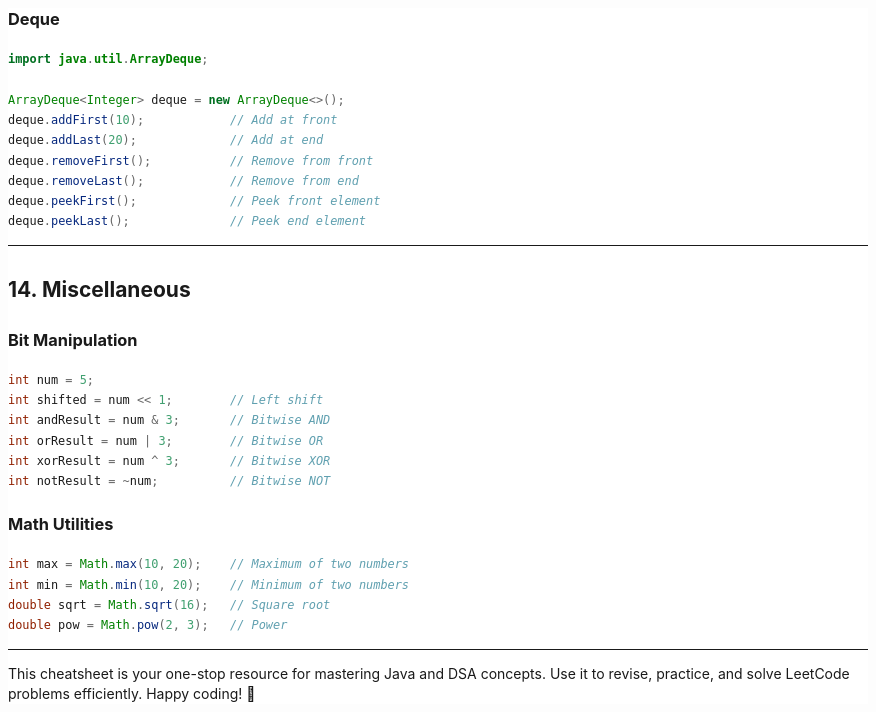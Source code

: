 ### **Deque**
```java
import java.util.ArrayDeque;

ArrayDeque<Integer> deque = new ArrayDeque<>();
deque.addFirst(10);            // Add at front
deque.addLast(20);             // Add at end
deque.removeFirst();           // Remove from front
deque.removeLast();            // Remove from end
deque.peekFirst();             // Peek front element
deque.peekLast();              // Peek end element
```

---

## **14. Miscellaneous**

### **Bit Manipulation**
```java
int num = 5;
int shifted = num << 1;        // Left shift
int andResult = num & 3;       // Bitwise AND
int orResult = num | 3;        // Bitwise OR
int xorResult = num ^ 3;       // Bitwise XOR
int notResult = ~num;          // Bitwise NOT
```

### **Math Utilities**
```java
int max = Math.max(10, 20);    // Maximum of two numbers
int min = Math.min(10, 20);    // Minimum of two numbers
double sqrt = Math.sqrt(16);   // Square root
double pow = Math.pow(2, 3);   // Power
```

---

This cheatsheet is your one-stop resource for mastering Java and DSA concepts. Use it to revise, practice, and solve LeetCode problems efficiently. Happy coding! 🚀
